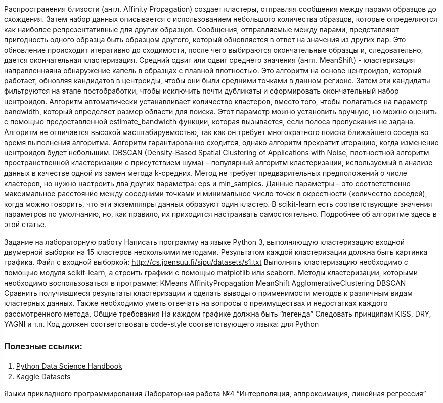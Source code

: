 Распространения близости (англ. Affinity Propagation) создает кластеры, отправляя сообщения между парами образцов до схождения. Затем набор данных описывается с использованием небольшого количества образцов, которые определяются как наиболее репрезентативные для других образцов. Сообщения, отправляемые между парами, представляют пригодность одного образца быть образцом другого, который обновляется в ответ на значения из других пар. Это обновление происходит итеративно до сходимости, после чего выбираются окончательные образцы и, следовательно, дается окончательная кластеризация.
Средний сдвиг или сдвиг среднего значения (англ. MeanShift) - кластеризация направленная ​​на обнаружение капель в образцах с плавной плотностью. Это алгоритм на основе центроидов, который работает, обновляя кандидатов в центроиды, чтобы они были средними точками в данном регионе. Затем эти кандидаты фильтруются на этапе постобработки, чтобы исключить почти дубликаты и сформировать окончательный набор центроидов. Алгоритм автоматически устанавливает количество кластеров, вместо того, чтобы полагаться на параметр bandwidth, который определяет размер области для поиска. Этот параметр можно установить вручную, но можно оценить с помощью предоставленной estimate_bandwidth функции, которая вызывается, если полоса пропускания не задана. Алгоритм не отличается высокой масштабируемостью, так как он требует многократного поиска ближайшего соседа во время выполнения алгоритма. Алгоритм гарантированно сходится, однако алгоритм прекратит итерацию, когда изменение центроидов будет небольшим.
DBSCAN (Density-Based Spatial Clustering of Applications with Noise, плотностной алгоритм пространственной кластеризации с присутствием шума) – популярный алгоритм кластеризации, используемый в анализе данных в качестве одной из замен метода k-средних. Метод не требует предварительных предположений о числе кластеров, но нужно настроить два других параметра: eps и min_samples. Данные параметры – это соответственно максимальное расстояние между соседними точками и минимальное число точек в окрестности (количество соседей), когда можно говорить, что эти экземпляры данных образуют один кластер. В scikit-learn есть соответствующие значения параметров по умолчанию, но, как правило, их приходится настраивать самостоятельно. Подробнее об алгоритме здесь в этой статье.

Задание на лабораторную работу
Написать программу на языке Python 3, выполняющую кластеризацию входной двумерной выборки на 15 кластеров несколькими методами. Результатом каждой кластеризации должна быть картинка графика.
Файл с входной выборкой: http://cs.joensuu.fi/sipu/datasets/s1.txt
Выполнять кластеризацию необходимо с помощью модуля scikit-learn, а строить графики с помощью matplotlib или seaborn.
Методы кластеризации, которыми необходимо воспользоваться в программе:
KMeans 
AffinityPropagation
MeanShift 
AgglomerativeClustering
DBSCAN 
Сравнить получившиеся результаты кластеризации и сделать выводы о применимости методов к различным видам кластерных данных. Также необходимо уметь отвечать на вопросы о преимуществах и недостатках каждого рассмотренного метода.
Общие требования
На каждом графике должна быть “легенда” 
Следовать принципам KISS, DRY, YAGNI и т.п.
Код должен соответствовать code-style соответствующего языка: для Python


### Полезные ссылки:
1. [Python Data Science Handbook](https://jakevdp.github.io/PythonDataScienceHandbook/index.html)
2. [Kaggle Datasets](https://www.kaggle.com/datasets)



Языки прикладного программирования
Лабораторная работа №4 
“Интерполяция, аппроксимация, линейная регрессия”
